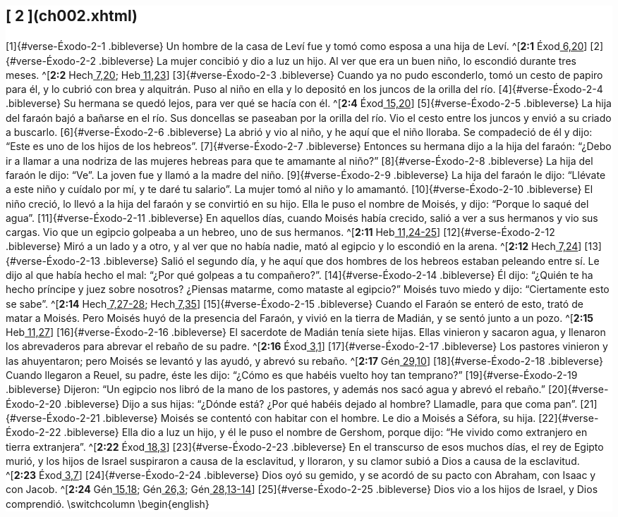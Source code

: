 <h2 class="chaptertitle">[&nbsp;2&nbsp;](ch002.xhtml)<span><span id="chapter-Éxodo-2"></span></span></h2>

[1]{#verse-Éxodo-2-1 .bibleverse} Un hombre de la casa de Leví fue y tomó como esposa a una hija de Leví. ^[**2:1** Éxod[ 6,20](ch046.xhtml#verse-1-Corintios-6-20)] [2]{#verse-Éxodo-2-2 .bibleverse} La mujer concibió y dio a luz un hijo. Al ver que era un buen niño, lo escondió durante tres meses. ^[**2:2** Hech[ 7,20](ch046.xhtml#verse-1-Corintios-7-20); Heb[ 11,23](ch046.xhtml#verse-1-Corintios-11-23)] [3]{#verse-Éxodo-2-3 .bibleverse} Cuando ya no pudo esconderlo, tomó un cesto de papiro para él, y lo cubrió con brea y alquitrán. Puso al niño en ella y lo depositó en los juncos de la orilla del río. [4]{#verse-Éxodo-2-4 .bibleverse} Su hermana se quedó lejos, para ver qué se hacía con él. ^[**2:4** Éxod[ 15,20](ch046.xhtml#verse-1-Corintios-15-20)] [5]{#verse-Éxodo-2-5 .bibleverse} La hija del faraón bajó a bañarse en el río. Sus doncellas se paseaban por la orilla del río. Vio el cesto entre los juncos y envió a su criado a buscarlo. [6]{#verse-Éxodo-2-6 .bibleverse} La abrió y vio al niño, y he aquí que el niño lloraba. Se compadeció de él y dijo: “Este es uno de los hijos de los hebreos”.
[7]{#verse-Éxodo-2-7 .bibleverse} Entonces su hermana dijo a la hija del faraón: “¿Debo ir a llamar a una nodriza de las mujeres hebreas para que te amamante al niño?”
[8]{#verse-Éxodo-2-8 .bibleverse} La hija del faraón le dijo: “Ve”. La joven fue y llamó a la madre del niño. [9]{#verse-Éxodo-2-9 .bibleverse} La hija del faraón le dijo: “Llévate a este niño y cuídalo por mí, y te daré tu salario”. La mujer tomó al niño y lo amamantó. [10]{#verse-Éxodo-2-10 .bibleverse} El niño creció, lo llevó a la hija del faraón y se convirtió en su hijo. Ella le puso el nombre de Moisés, y dijo: “Porque lo saqué del agua”.
[11]{#verse-Éxodo-2-11 .bibleverse} En aquellos días, cuando Moisés había crecido, salió a ver a sus hermanos y vio sus cargas. Vio que un egipcio golpeaba a un hebreo, uno de sus hermanos. ^[**2:11** Heb[ 11,24-25](ch046.xhtml#verse-1-Corintios-11-24)] [12]{#verse-Éxodo-2-12 .bibleverse} Miró a un lado y a otro, y al ver que no había nadie, mató al egipcio y lo escondió en la arena. ^[**2:12** Hech[ 7,24](ch046.xhtml#verse-1-Corintios-7-24)]
[13]{#verse-Éxodo-2-13 .bibleverse} Salió el segundo día, y he aquí que dos hombres de los hebreos estaban peleando entre sí. Le dijo al que había hecho el mal: “¿Por qué golpeas a tu compañero?”.
[14]{#verse-Éxodo-2-14 .bibleverse} Él dijo: “¿Quién te ha hecho príncipe y juez sobre nosotros? ¿Piensas matarme, como mataste al egipcio?” Moisés tuvo miedo y dijo: “Ciertamente esto se sabe”. ^[**2:14** Hech[ 7,27-28](ch046.xhtml#verse-1-Corintios-7-27); Hech[ 7,35](ch046.xhtml#verse-1-Corintios-7-35)]
[15]{#verse-Éxodo-2-15 .bibleverse} Cuando el Faraón se enteró de esto, trató de matar a Moisés. Pero Moisés huyó de la presencia del Faraón, y vivió en la tierra de Madián, y se sentó junto a un pozo. ^[**2:15** Heb[ 11,27](ch046.xhtml#verse-1-Corintios-11-27)]
[16]{#verse-Éxodo-2-16 .bibleverse} El sacerdote de Madián tenía siete hijas. Ellas vinieron y sacaron agua, y llenaron los abrevaderos para abrevar el rebaño de su padre. ^[**2:16** Éxod[ 3,1](ch046.xhtml#verse-1-Corintios-3-1)] [17]{#verse-Éxodo-2-17 .bibleverse} Los pastores vinieron y las ahuyentaron; pero Moisés se levantó y las ayudó, y abrevó su rebaño. ^[**2:17** Gén[ 29,10](ch046.xhtml#verse-1-Corintios-29-10)] [18]{#verse-Éxodo-2-18 .bibleverse} Cuando llegaron a Reuel, su padre, éste les dijo: “¿Cómo es que habéis vuelto hoy tan temprano?”
[19]{#verse-Éxodo-2-19 .bibleverse} Dijeron: “Un egipcio nos libró de la mano de los pastores, y además nos sacó agua y abrevó el rebaño.”
[20]{#verse-Éxodo-2-20 .bibleverse} Dijo a sus hijas: “¿Dónde está? ¿Por qué habéis dejado al hombre? Llamadle, para que coma pan”.
[21]{#verse-Éxodo-2-21 .bibleverse} Moisés se contentó con habitar con el hombre. Le dio a Moisés a Séfora, su hija. [22]{#verse-Éxodo-2-22 .bibleverse} Ella dio a luz un hijo, y él le puso el nombre de Gershom, porque dijo: “He vivido como extranjero en tierra extranjera”. ^[**2:22** Éxod[ 18,3](ch046.xhtml#verse-1-Corintios-18-3)]
[23]{#verse-Éxodo-2-23 .bibleverse} En el transcurso de esos muchos días, el rey de Egipto murió, y los hijos de Israel suspiraron a causa de la esclavitud, y lloraron, y su clamor subió a Dios a causa de la esclavitud. ^[**2:23** Éxod[ 3,7](ch046.xhtml#verse-1-Corintios-3-7)] [24]{#verse-Éxodo-2-24 .bibleverse} Dios oyó su gemido, y se acordó de su pacto con Abraham, con Isaac y con Jacob. ^[**2:24** Gén[ 15,18](ch046.xhtml#verse-1-Corintios-15-18); Gén[ 26,3](ch046.xhtml#verse-1-Corintios-26-3); Gén[ 28,13-14](ch046.xhtml#verse-1-Corintios-28-13)] [25]{#verse-Éxodo-2-25 .bibleverse} Dios vio a los hijos de Israel, y Dios comprendió.
\switchcolumn
\begin{english}
